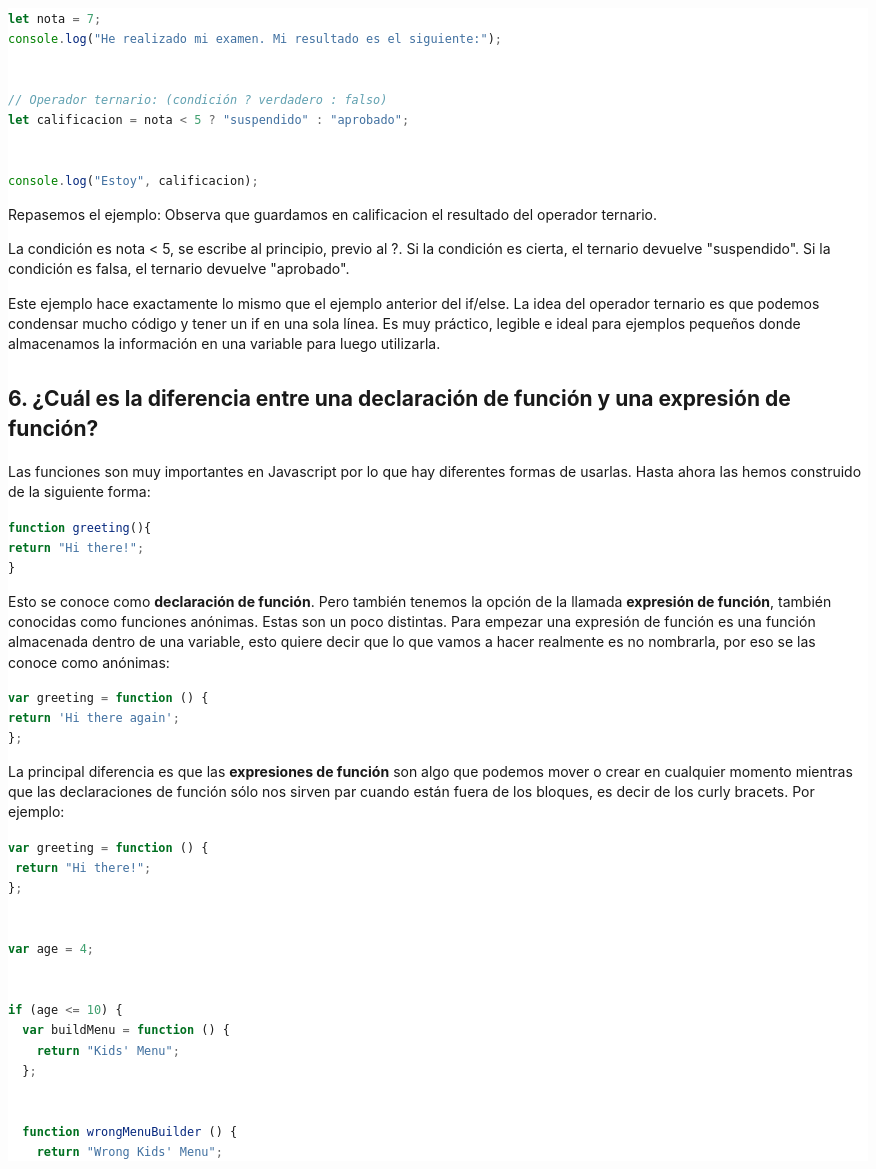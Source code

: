 ```javascript
let nota = 7;
console.log("He realizado mi examen. Mi resultado es el siguiente:");


// Operador ternario: (condición ? verdadero : falso)
let calificacion = nota < 5 ? "suspendido" : "aprobado";


console.log("Estoy", calificacion);
```
Repasemos el ejemplo:
Observa que guardamos en calificacion el resultado del operador ternario.

La condición es nota < 5, se escribe al principio, previo al ?.
Si la condición es cierta, el ternario devuelve "suspendido".
Si la condición es falsa, el ternario devuelve "aprobado".


Este ejemplo hace exactamente lo mismo que el ejemplo anterior del if/else. La idea del operador ternario es que podemos condensar mucho código y tener un if en una sola línea. Es muy práctico, legible e ideal para ejemplos pequeños donde almacenamos la información en una variable para luego utilizarla.

## 6. ¿Cuál es la diferencia entre una declaración de función y una expresión de función?

Las funciones son muy importantes en Javascript por lo que hay diferentes formas de usarlas. Hasta ahora las hemos construido de la siguiente forma:

```javascript
function greeting(){
return "Hi there!";
}
```

Esto se conoce como **declaración de función**. Pero también tenemos la opción de la llamada **expresión de función**, también conocidas como funciones anónimas. Estas son un poco distintas. Para empezar una expresión de función es una función almacenada dentro de una variable, esto quiere decir que lo que vamos a hacer realmente es no nombrarla, por eso se las conoce como anónimas:

```javascript
var greeting = function () {
return 'Hi there again';
};
```

La principal diferencia es que las **expresiones de función** son algo que podemos mover o crear en cualquier momento mientras que las declaraciones de función sólo nos sirven par cuando están fuera de los bloques, es decir de los curly bracets. Por ejemplo:

```javascript
var greeting = function () {
 return "Hi there!";
};


var age = 4;


if (age <= 10) {
  var buildMenu = function () {
    return "Kids' Menu";
  };


  function wrongMenuBuilder () {
    return "Wrong Kids' Menu";
```